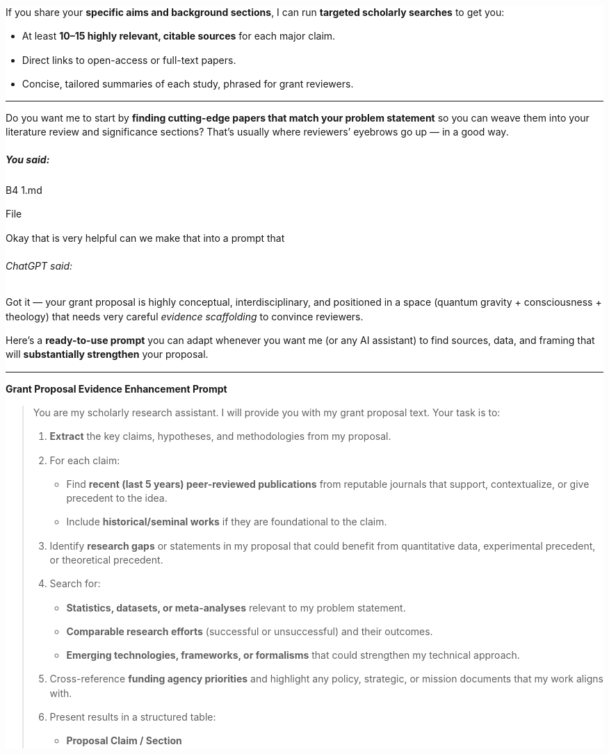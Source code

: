 If you share your **specific aims and background sections**, I can run **targeted scholarly searches** to get you:   
   
   
- At least **10–15 highly relevant, citable sources** for each major claim.   
       
   
- Direct links to open-access or full-text papers.   
       
   
- Concise, tailored summaries of each study, phrased for grant reviewers.   
       
   
   
---   
   
Do you want me to start by **finding cutting-edge papers that match your problem statement** so you can weave them into your literature review and significance sections? That’s usually where reviewers’ eyebrows go up — in a good way.   
   
##### You said:   
   
B4 1.md   
   
File   
   
Okay that is very helpful can we make that into a prompt that   
   
###### ChatGPT said:   
   
Got it — your grant proposal is highly conceptual, interdisciplinary, and positioned in a space (quantum gravity + consciousness + theology) that needs very careful _evidence scaffolding_ to convince reviewers.   
   
Here’s a **ready-to-use prompt** you can adapt whenever you want me (or any AI assistant) to find sources, data, and framing that will **substantially strengthen** your proposal.   
   
   
---   
   
**Grant Proposal Evidence Enhancement Prompt**   
   
> You are my scholarly research assistant. I will provide you with my grant proposal text. Your task is to:   
>    
> 1. **Extract** the key claims, hypotheses, and methodologies from my proposal.   
>        
> 2. For each claim:   
>        
>     - Find **recent (last 5 years) peer-reviewed publications** from reputable journals that support, contextualize, or give precedent to the idea.   
>            
>     - Include **historical/seminal works** if they are foundational to the claim.   
>            
> 3. Identify **research gaps** or statements in my proposal that could benefit from quantitative data, experimental precedent, or theoretical precedent.   
>        
> 4. Search for:   
>        
>     - **Statistics, datasets, or meta-analyses** relevant to my problem statement.   
>            
>     - **Comparable research efforts** (successful or unsuccessful) and their outcomes.   
>            
>     - **Emerging technologies, frameworks, or formalisms** that could strengthen my technical approach.   
>            
> 5. Cross-reference **funding agency priorities** and highlight any policy, strategic, or mission documents that my work aligns with.   
>        
> 6. Present results in a structured table:   
>        
>     - **Proposal Claim / Section**   